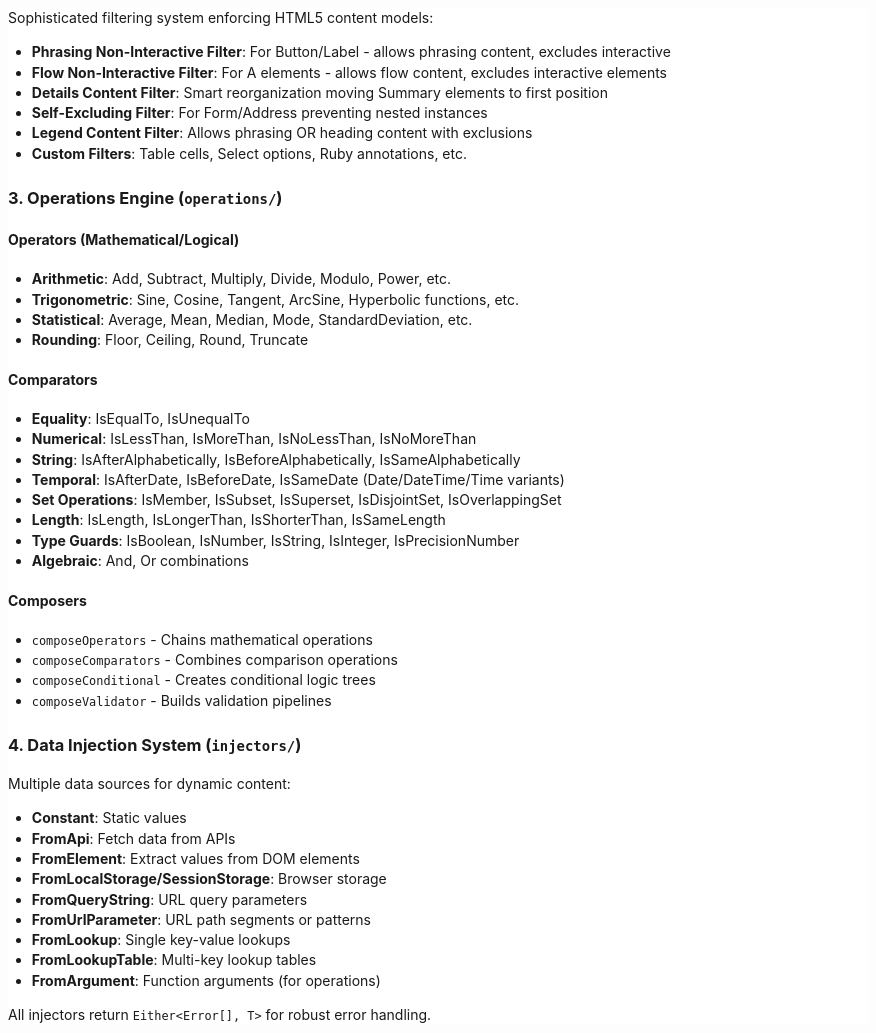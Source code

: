 Sophisticated filtering system enforcing HTML5 content models:

- **Phrasing Non-Interactive Filter**: For Button/Label - allows phrasing content, excludes interactive
- **Flow Non-Interactive Filter**: For A elements - allows flow content, excludes interactive elements
- **Details Content Filter**: Smart reorganization moving Summary elements to first position
- **Self-Excluding Filter**: For Form/Address preventing nested instances
- **Legend Content Filter**: Allows phrasing OR heading content with exclusions
- **Custom Filters**: Table cells, Select options, Ruby annotations, etc.

### 3. Operations Engine (`operations/`)

#### Operators (Mathematical/Logical)

- **Arithmetic**: Add, Subtract, Multiply, Divide, Modulo, Power, etc.
- **Trigonometric**: Sine, Cosine, Tangent, ArcSine, Hyperbolic functions, etc.
- **Statistical**: Average, Mean, Median, Mode, StandardDeviation, etc.
- **Rounding**: Floor, Ceiling, Round, Truncate

#### Comparators

- **Equality**: IsEqualTo, IsUnequalTo
- **Numerical**: IsLessThan, IsMoreThan, IsNoLessThan, IsNoMoreThan
- **String**: IsAfterAlphabetically, IsBeforeAlphabetically, IsSameAlphabetically
- **Temporal**: IsAfterDate, IsBeforeDate, IsSameDate (Date/DateTime/Time variants)
- **Set Operations**: IsMember, IsSubset, IsSuperset, IsDisjointSet, IsOverlappingSet
- **Length**: IsLength, IsLongerThan, IsShorterThan, IsSameLength
- **Type Guards**: IsBoolean, IsNumber, IsString, IsInteger, IsPrecisionNumber
- **Algebraic**: And, Or combinations

#### Composers

- `composeOperators` - Chains mathematical operations
- `composeComparators` - Combines comparison operations
- `composeConditional` - Creates conditional logic trees
- `composeValidator` - Builds validation pipelines

### 4. Data Injection System (`injectors/`)

Multiple data sources for dynamic content:

- **Constant**: Static values
- **FromApi**: Fetch data from APIs
- **FromElement**: Extract values from DOM elements
- **FromLocalStorage/SessionStorage**: Browser storage
- **FromQueryString**: URL query parameters
- **FromUrlParameter**: URL path segments or patterns
- **FromLookup**: Single key-value lookups
- **FromLookupTable**: Multi-key lookup tables
- **FromArgument**: Function arguments (for operations)

All injectors return `Either<Error[], T>` for robust error handling.
